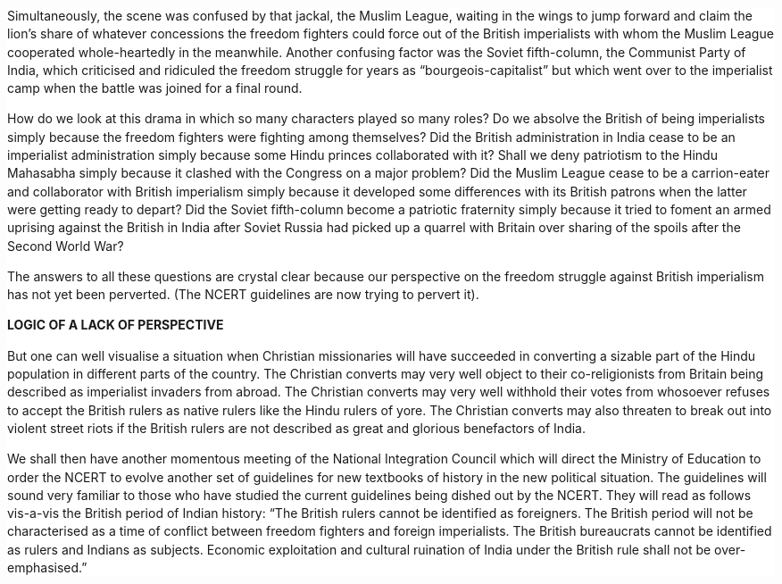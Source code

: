 Simultaneously, the scene was confused by that jackal, the Muslim
League, waiting in the wings to jump forward and claim the lion’s share
of whatever concessions the freedom fighters could force out of the
British imperialists with whom the Muslim League cooperated
whole-heartedly in the meanwhile. Another confusing factor was the
Soviet fifth-column, the Communist Party of India, which criticised and
ridiculed the freedom struggle for years as “bourgeois-capitalist” but
which went over to the imperialist camp when the battle was joined for a
final round.

How do we look at this drama in which so many characters played so many
roles? Do we absolve the British of being imperialists simply because
the freedom fighters were fighting among themselves? Did the British
administration in India cease to be an imperialist administration simply
because some Hindu princes collaborated with it? Shall we deny
patriotism to the Hindu Mahasabha simply because it clashed with the
Congress on a major problem? Did the Muslim League cease to be a
carrion-eater and collaborator with British imperialism simply because
it developed some differences with its British patrons when the latter
were getting ready to depart? Did the Soviet fifth-column become a
patriotic fraternity simply because it tried to foment an armed uprising
against the British in India after Soviet Russia had picked up a quarrel
with Britain over sharing of the spoils after the Second World War?

The answers to all these questions are crystal clear because our
perspective on the freedom struggle against British imperialism has not
yet been perverted. (The NCERT guidelines are now trying to pervert
it).  
 

**LOGIC OF A LACK OF PERSPECTIVE**

But one can well visualise a situation when Christian missionaries will
have succeeded in converting a sizable part of the Hindu population in
different parts of the country. The Christian converts may very well
object to their co-religionists from Britain being described as
imperialist invaders from abroad. The Christian converts may very well
withhold their votes from whosoever refuses to accept the British rulers
as native rulers like the Hindu rulers of yore. The Christian converts
may also threaten to break out into violent street riots if the British
rulers are not described as great and glorious benefactors of India.

We shall then have another momentous meeting of the National Integration
Council which will direct the Ministry of Education to order the NCERT
to evolve another set of guidelines for new textbooks of history in the
new political situation. The guidelines will sound very familiar to
those who have studied the current guidelines being dished out by the
NCERT. They will read as follows vis-a-vis the British period of Indian
history: “The British rulers cannot be identified as foreigners. The
British period will not be characterised as a time of conflict between
freedom fighters and foreign imperialists. The British bureaucrats
cannot be identified as rulers and Indians as subjects. Economic
exploitation and cultural ruination of India under the British rule
shall not be over-emphasised.”
